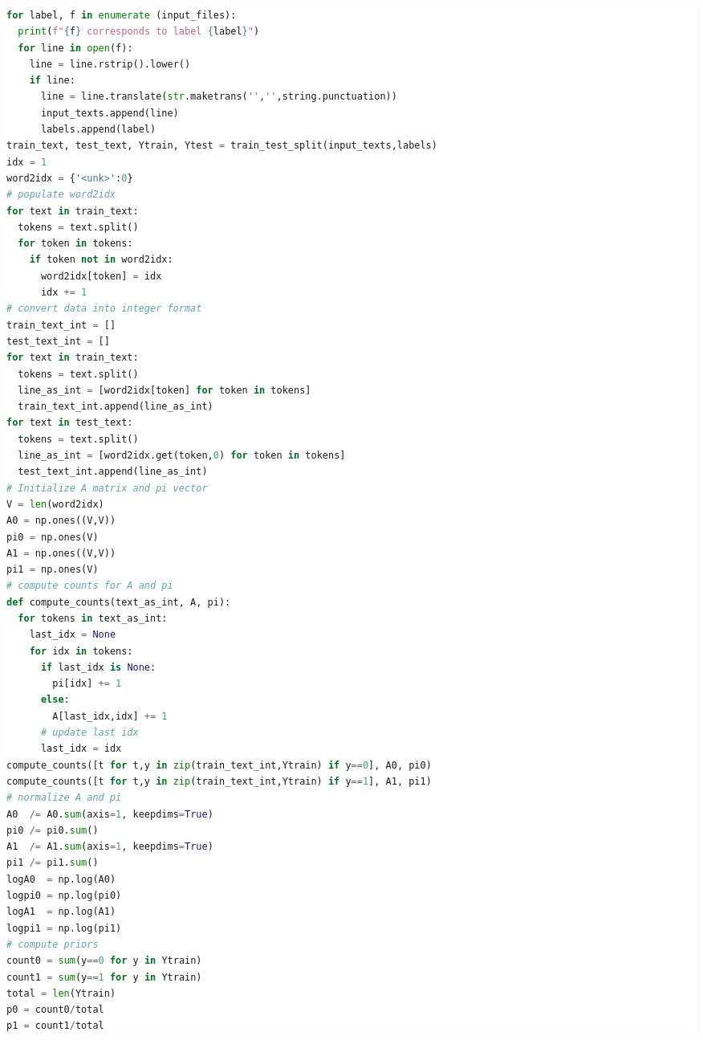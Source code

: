 ```py
for label, f in enumerate (input_files):
  print(f"{f} corresponds to label {label}")
  for line in open(f):
    line = line.rstrip().lower()
    if line:
      line = line.translate(str.maketrans('','',string.punctuation))
      input_texts.append(line)
      labels.append(label)
train_text, test_text, Ytrain, Ytest = train_test_split(input_texts,labels)
idx = 1
word2idx = {'<unk>':0}
# populate word2idx
for text in train_text:
  tokens = text.split()
  for token in tokens:
    if token not in word2idx:
      word2idx[token] = idx
      idx += 1
# convert data into integer format
train_text_int = []
test_text_int = []
for text in train_text:
  tokens = text.split()
  line_as_int = [word2idx[token] for token in tokens]
  train_text_int.append(line_as_int)
for text in test_text:
  tokens = text.split()
  line_as_int = [word2idx.get(token,0) for token in tokens]
  test_text_int.append(line_as_int)
# Initialize A matrix and pi vector
V = len(word2idx)
A0 = np.ones((V,V))
pi0 = np.ones(V)
A1 = np.ones((V,V))
pi1 = np.ones(V)
# compute counts for A and pi
def compute_counts(text_as_int, A, pi):
  for tokens in text_as_int:
    last_idx = None
    for idx in tokens:
      if last_idx is None:
        pi[idx] += 1
      else:
        A[last_idx,idx] += 1
      # update last idx
      last_idx = idx
compute_counts([t for t,y in zip(train_text_int,Ytrain) if y==0], A0, pi0)
compute_counts([t for t,y in zip(train_text_int,Ytrain) if y==1], A1, pi1)
# normalize A and pi
A0  /= A0.sum(axis=1, keepdims=True)
pi0 /= pi0.sum()
A1  /= A1.sum(axis=1, keepdims=True)
pi1 /= pi1.sum()
logA0  = np.log(A0)
logpi0 = np.log(pi0)
logA1  = np.log(A1)
logpi1 = np.log(pi1)
# compute priors
count0 = sum(y==0 for y in Ytrain)
count1 = sum(y==1 for y in Ytrain)
total = len(Ytrain)
p0 = count0/total
p1 = count1/total
```